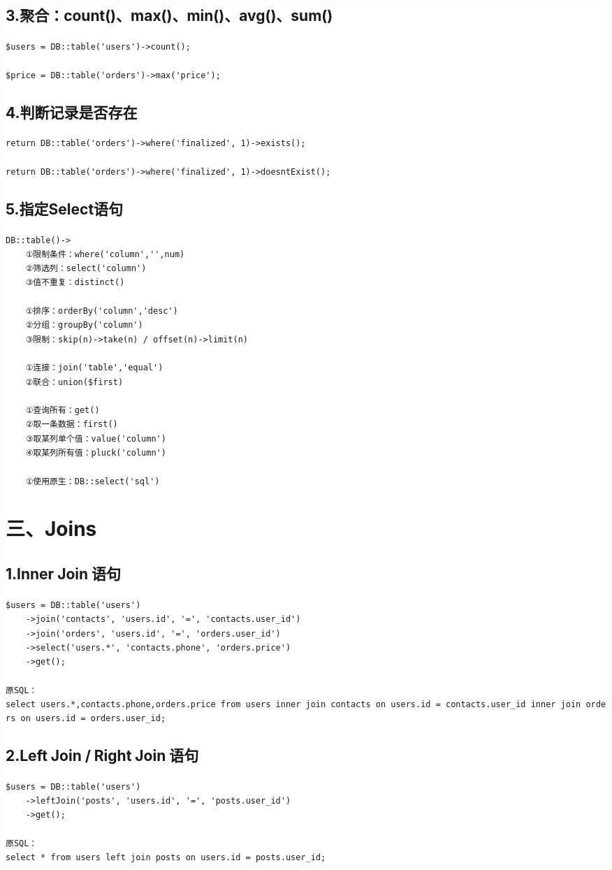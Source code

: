 ## 3.聚合：count()、max()、min()、avg()、sum()
	$users = DB::table('users')->count();

	$price = DB::table('orders')->max('price');

## 4.判断记录是否存在
	return DB::table('orders')->where('finalized', 1)->exists();

	return DB::table('orders')->where('finalized', 1)->doesntExist();

## 5.指定Select语句
	DB::table()->
		①限制条件：where('column','',num)
		②筛选列：select('column')
		③值不重复：distinct()
		
		①排序：orderBy('column','desc')
		②分组：groupBy('column')
		③限制：skip(n)->take(n) / offset(n)->limit(n)
	
		①连接：join('table','equal')
		②联合：union($first)
		
		①查询所有：get()
		②取一条数据：first()
		③取某列单个值：value('column')
		④取某列所有值：pluck('column')
		
		①使用原生：DB::select('sql')

# 三、Joins

## 1.Inner Join 语句
	$users = DB::table('users')
        ->join('contacts', 'users.id', '=', 'contacts.user_id')
        ->join('orders', 'users.id', '=', 'orders.user_id')
        ->select('users.*', 'contacts.phone', 'orders.price')
        ->get();

    原SQL：
    select users.*,contacts.phone,orders.price from users inner join contacts on users.id = contacts.user_id inner join orders on users.id = orders.user_id;

## 2.Left Join / Right Join 语句
	$users = DB::table('users')
        ->leftJoin('posts', 'users.id', '=', 'posts.user_id')
        ->get();

	原SQL：
	select * from users left join posts on users.id = posts.user_id;

